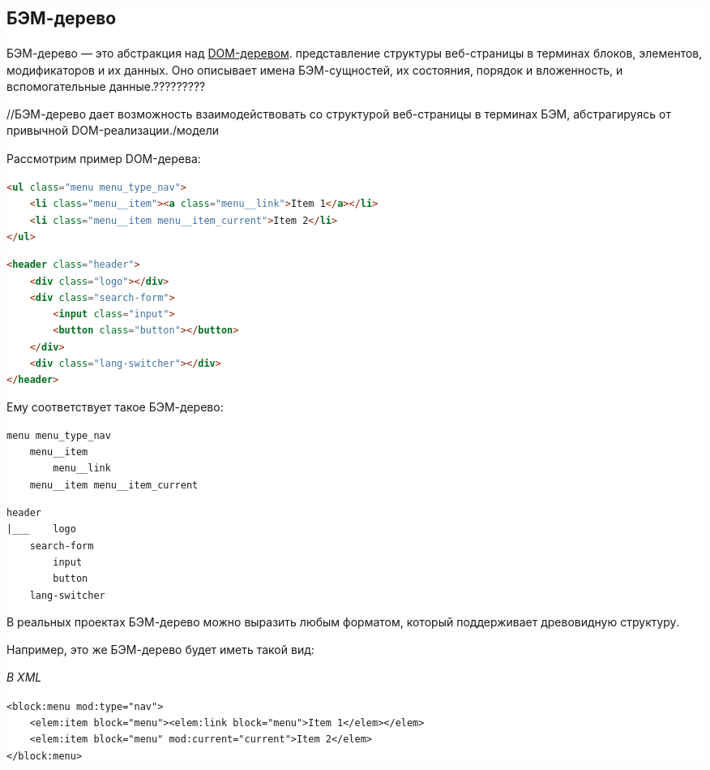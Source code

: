 <a name="bem-tree"></a>
## БЭМ-дерево

БЭМ-дерево — это абстракция над [DOM-деревом](wikipedia). представление структуры веб-страницы в терминах блоков, элементов, модификаторов и их данных. Оно описывает имена БЭМ-сущностей, их состояния, порядок и вложенность, и вспомогательные данные.?????????

//БЭМ-дерево дает возможность взаимодействовать со структурой веб-страницы в терминах БЭМ, абстрагируясь от привычной DOM-реализации./модели

Рассмотрим пример DOM-дерева:

```html
<ul class="menu menu_type_nav">
    <li class="menu__item"><a class="menu__link">Item 1</a></li>
    <li class="menu__item menu__item_current">Item 2</li>
</ul>
```

```html
<header class="header">
    <div class="logo"></div>
    <div class="search-form">
        <input class="input">
        <button class="button"></button>
    </div>
    <div class="lang-switcher"></div>
</header>
```

Ему соответствует такое БЭМ-дерево:

```
menu menu_type_nav
    menu__item
        menu__link
    menu__item menu__item_current
```

```
header
|___    logo
    search-form
        input
        button
    lang-switcher
```

В реальных проектах БЭМ-дерево можно выразить любым форматом, который поддерживает древовидную структуру.

Например, это же БЭМ-дерево будет иметь такой вид:

*В XML*

```
<block:menu mod:type="nav">
    <elem:item block="menu"><elem:link block="menu">Item 1</elem></elem>
    <elem:item block="menu" mod:current="current">Item 2</elem>
</block:menu>
```
